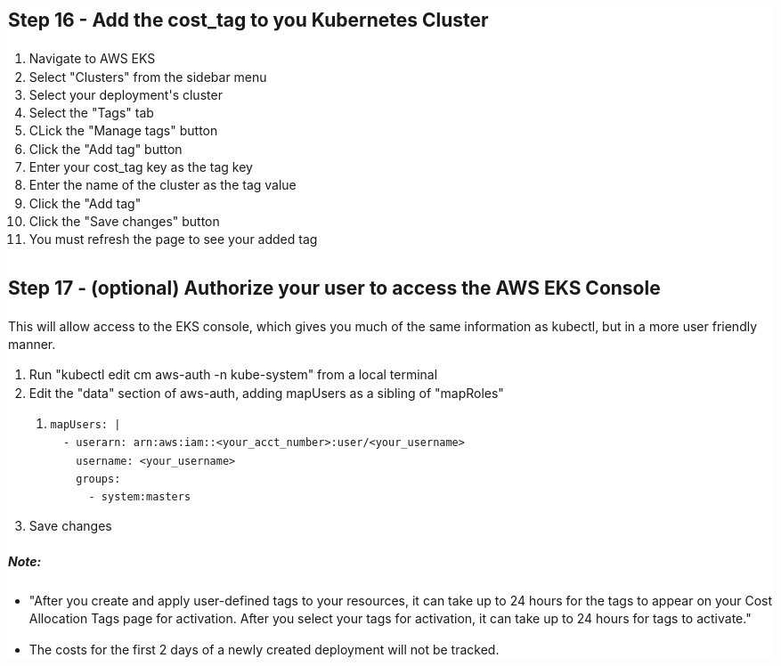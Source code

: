 ## Step 16 - Add the cost_tag to you Kubernetes Cluster

1. Navigate to AWS EKS
1. Select "Clusters" from the sidebar menu
1. Select your deployment's cluster
1. Select the "Tags" tab
1. CLick the "Manage tags" button
1. Click the "Add tag" button
1. Enter your cost_tag key as the tag key
1. Enter the name of the cluster as the tag value
1. Click the "Add tag"
1. Click the "Save changes" button
1. You must refresh the page to see your added tag

## Step 17 - (optional) Authorize your user to access the AWS EKS Console
This will allow access to the EKS console, which gives you much of the same information as kubectl, but in a more user friendly manner.

1. Run "kubectl edit cm aws-auth -n kube-system" from a local terminal
1. Edit the "data" section of aws-auth, adding mapUsers as a sibling of "mapRoles"
    1.     mapUsers: |
             - userarn: arn:aws:iam::<your_acct_number>:user/<your_username>
               username: <your_username>
               groups:
                 - system:masters
1. Save changes

##### Note: 
- "After you create and apply user-defined tags to your resources, it can take up to 24 hours for the tags to appear on your Cost Allocation Tags page for activation. After you select your tags for activation, it can take up to 24 hours for tags to activate."

- The costs for the first 2 days of a newly created deployment will not be tracked.
